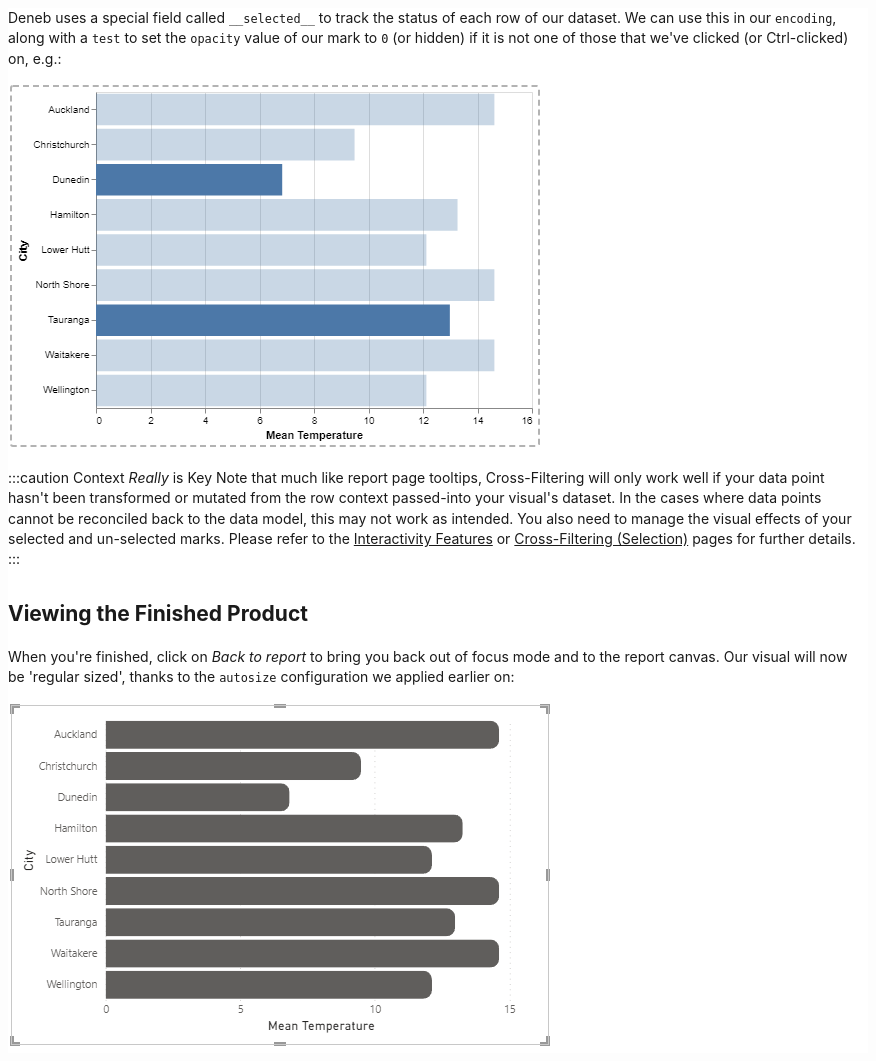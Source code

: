 Deneb uses a special field called `__selected__` to track the status of each row of our dataset. We can use this in our `encoding`, along with a `test` to set the `opacity` value of our mark to `0` (or hidden) if it is not one of those that we've clicked (or Ctrl-clicked) on, e.g.:

![cross-filtering-opacity.png](./img/cross-filtering-opacity.png "The opacity encoding changes based on whether a mark has been flagged as selected or not.")

:::caution Context _Really_ is Key
Note that much like report page tooltips, Cross-Filtering will only work well if your data point hasn't been transformed or mutated from the row context passed-into your visual's dataset. In the cases where data points cannot be reconciled back to the data model, this may not work as intended. You also need to manage the visual effects of your selected and un-selected marks. Please refer to the [Interactivity Features](interactivity-overview) or [Cross-Filtering (Selection)](interactivity-selection) pages for further details.
:::

## Viewing the Finished Product

When you're finished, click on _Back to report_ to bring you back out of focus mode and to the report canvas. Our visual will now be 'regular sized', thanks to the `autosize` configuration we applied earlier on:

![regular-sized-bar](img/regular-sized-bar.png "Returning to the report shows our visual specification in place.")
